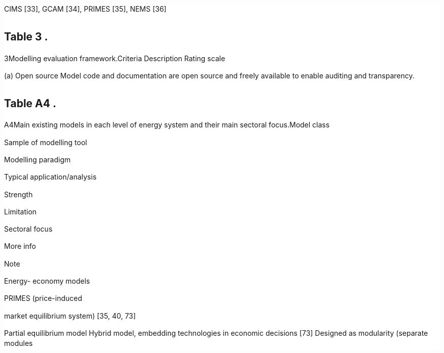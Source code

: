 CIMS [33], GCAM [34], PRIMES 
[35], NEMS [36] 



## Table 3 .
3Modelling evaluation framework.Criteria 
Description 
Rating scale 

(a) Open source 
Model code and documentation are open source 
and freely available to enable auditing and 
transparency. 



## Table A4 .
A4Main existing models in each level of energy system and their main sectoral focus.Model class 

Sample of 
modelling tool 

Modelling paradigm 

Typical 
application/analysis 

Strength 

Limitation 

Sectoral focus 

More 
info 

Note 

Energy-
economy 
models 

PRIMES 
(price-induced 

market equilibrium 
system) [35, 40, 73] 

Partial equilibrium 
model 
Hybrid model, 
embedding 
technologies in 
economic 
decisions [73] 
Designed as 
modularity 
(separate modules 
